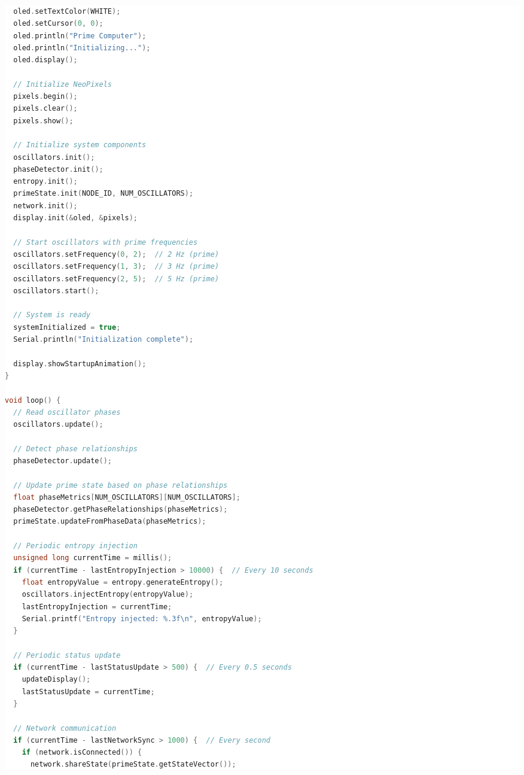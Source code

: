 ```cpp
  oled.setTextColor(WHITE);
  oled.setCursor(0, 0);
  oled.println("Prime Computer");
  oled.println("Initializing...");
  oled.display();
  
  // Initialize NeoPixels
  pixels.begin();
  pixels.clear();
  pixels.show();
  
  // Initialize system components
  oscillators.init();
  phaseDetector.init();
  entropy.init();
  primeState.init(NODE_ID, NUM_OSCILLATORS);
  network.init();
  display.init(&oled, &pixels);
  
  // Start oscillators with prime frequencies
  oscillators.setFrequency(0, 2);  // 2 Hz (prime)
  oscillators.setFrequency(1, 3);  // 3 Hz (prime)
  oscillators.setFrequency(2, 5);  // 5 Hz (prime)
  oscillators.start();
  
  // System is ready
  systemInitialized = true;
  Serial.println("Initialization complete");
  
  display.showStartupAnimation();
}

void loop() {
  // Read oscillator phases
  oscillators.update();
  
  // Detect phase relationships
  phaseDetector.update();
  
  // Update prime state based on phase relationships
  float phaseMetrics[NUM_OSCILLATORS][NUM_OSCILLATORS];
  phaseDetector.getPhaseRelationships(phaseMetrics);
  primeState.updateFromPhaseData(phaseMetrics);
  
  // Periodic entropy injection
  unsigned long currentTime = millis();
  if (currentTime - lastEntropyInjection > 10000) {  // Every 10 seconds
    float entropyValue = entropy.generateEntropy();
    oscillators.injectEntropy(entropyValue);
    lastEntropyInjection = currentTime;
    Serial.printf("Entropy injected: %.3f\n", entropyValue);
  }
  
  // Periodic status update
  if (currentTime - lastStatusUpdate > 500) {  // Every 0.5 seconds
    updateDisplay();
    lastStatusUpdate = currentTime;
  }
  
  // Network communication
  if (currentTime - lastNetworkSync > 1000) {  // Every second
    if (network.isConnected()) {
      network.shareState(primeState.getStateVector());
```